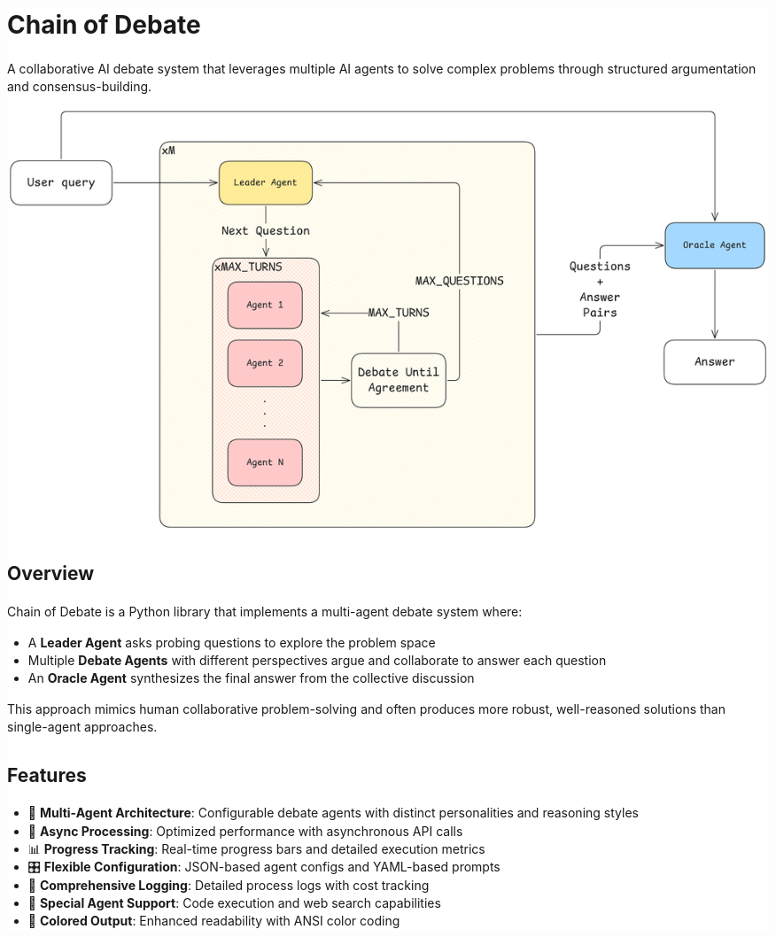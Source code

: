 # Chain of Debate

A collaborative AI debate system that leverages multiple AI agents to solve complex problems through structured argumentation and consensus-building.

![](./CoD.png)

## Overview

Chain of Debate is a Python library that implements a multi-agent debate system where:

- A **Leader Agent** asks probing questions to explore the problem space
- Multiple **Debate Agents** with different perspectives argue and collaborate to answer each question
- An **Oracle Agent** synthesizes the final answer from the collective discussion

This approach mimics human collaborative problem-solving and often produces more robust, well-reasoned solutions than single-agent approaches.

## Features

- 🤖 **Multi-Agent Architecture**: Configurable debate agents with distinct personalities and reasoning styles
- 🔄 **Async Processing**: Optimized performance with asynchronous API calls
- 📊 **Progress Tracking**: Real-time progress bars and detailed execution metrics
- 🎛️ **Flexible Configuration**: JSON-based agent configs and YAML-based prompts
- 📝 **Comprehensive Logging**: Detailed process logs with cost tracking
- 🧩 **Special Agent Support**: Code execution and web search capabilities
- 🎨 **Colored Output**: Enhanced readability with ANSI color coding
